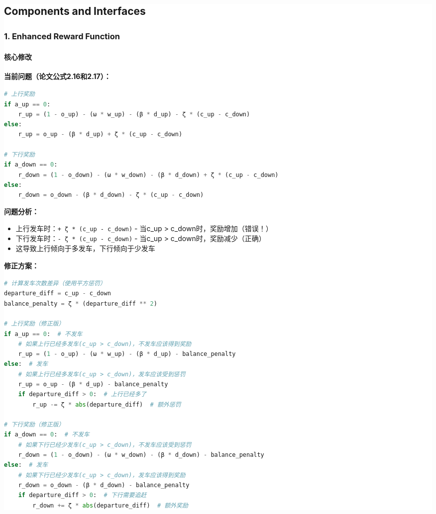 ## Components and Interfaces

### 1. Enhanced Reward Function

#### 核心修改

**当前问题（论文公式2.16和2.17）：**

```python
# 上行奖励
if a_up == 0:
    r_up = (1 - o_up) - (ω * w_up) - (β * d_up) - ζ * (c_up - c_down)
else:
    r_up = o_up - (β * d_up) + ζ * (c_up - c_down)

# 下行奖励
if a_down == 0:
    r_down = (1 - o_down) - (ω * w_down) - (β * d_down) + ζ * (c_up - c_down)
else:
    r_down = o_down - (β * d_down) - ζ * (c_up - c_down)
```

**问题分析：**
- 上行发车时：`+ ζ * (c_up - c_down)` - 当c_up > c_down时，奖励增加（错误！）
- 下行发车时：`- ζ * (c_up - c_down)` - 当c_up > c_down时，奖励减少（正确）
- 这导致上行倾向于多发车，下行倾向于少发车

**修正方案：**

```python
# 计算发车次数差异（使用平方惩罚）
departure_diff = c_up - c_down
balance_penalty = ζ * (departure_diff ** 2)

# 上行奖励（修正版）
if a_up == 0:  # 不发车
    # 如果上行已经多发车(c_up > c_down)，不发车应该得到奖励
    r_up = (1 - o_up) - (ω * w_up) - (β * d_up) - balance_penalty
else:  # 发车
    # 如果上行已经多发车(c_up > c_down)，发车应该受到惩罚
    r_up = o_up - (β * d_up) - balance_penalty
    if departure_diff > 0:  # 上行已经多了
        r_up -= ζ * abs(departure_diff)  # 额外惩罚

# 下行奖励（修正版）
if a_down == 0:  # 不发车
    # 如果下行已经少发车(c_up > c_down)，不发车应该受到惩罚
    r_down = (1 - o_down) - (ω * w_down) - (β * d_down) - balance_penalty
else:  # 发车
    # 如果下行已经少发车(c_up > c_down)，发车应该得到奖励
    r_down = o_down - (β * d_down) - balance_penalty
    if departure_diff > 0:  # 下行需要追赶
        r_down += ζ * abs(departure_diff)  # 额外奖励
```
